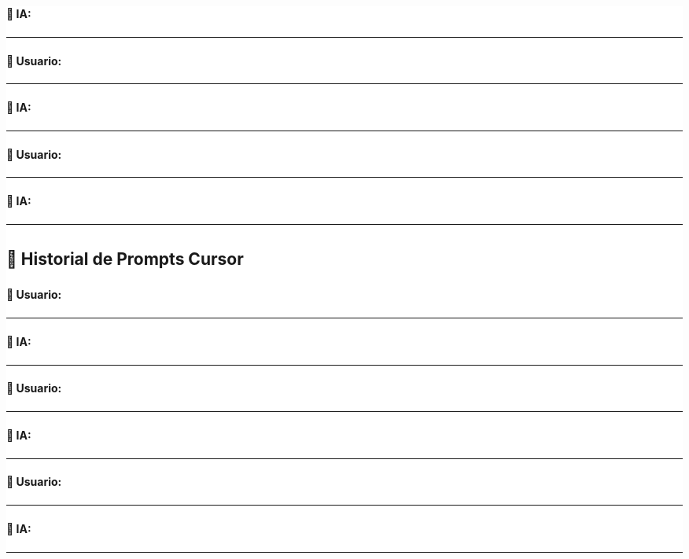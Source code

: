 #### 🔹 IA:


---

#### 🔹 Usuario: 


---

#### 🔹 IA:


---

#### 🔹 Usuario: 


---

#### 🔹 IA:




---

## 📜 Historial de Prompts  Cursor


#### 🔹 Usuario: 


---


#### 🔹 IA:


---

#### 🔹 Usuario: 


---

#### 🔹 IA:


---

#### 🔹 Usuario: 


---

#### 🔹 IA:


---
